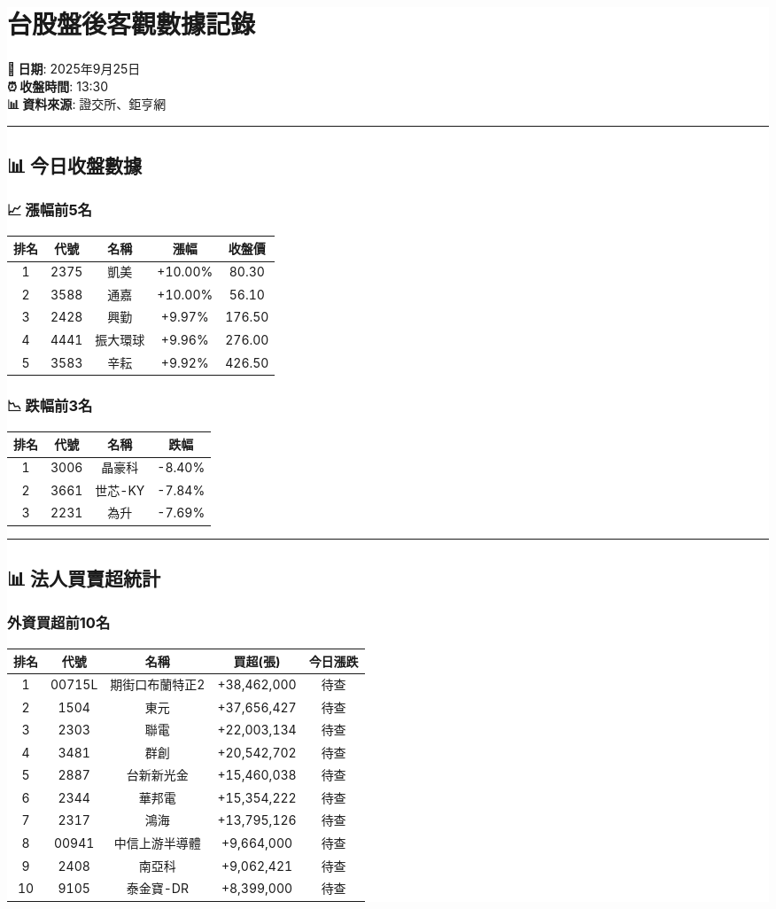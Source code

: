 # 台股盤後客觀數據記錄

**📅 日期**: 2025年9月25日  
**⏰ 收盤時間**: 13:30  
**📊 資料來源**: 證交所、鉅亨網

---

## 📊 今日收盤數據

### 📈 漲幅前5名
| 排名 | 代號 | 名稱 | 漲幅 | 收盤價 |
|:----:|:----:|:----:|:----:|:------:|
| 1 | 2375 | 凱美 | +10.00% | 80.30 |
| 2 | 3588 | 通嘉 | +10.00% | 56.10 |
| 3 | 2428 | 興勤 | +9.97% | 176.50 |
| 4 | 4441 | 振大環球 | +9.96% | 276.00 |
| 5 | 3583 | 辛耘 | +9.92% | 426.50 |

### 📉 跌幅前3名
| 排名 | 代號 | 名稱 | 跌幅 |
|:----:|:----:|:----:|:----:|
| 1 | 3006 | 晶豪科 | -8.40% |
| 2 | 3661 | 世芯-KY | -7.84% |
| 3 | 2231 | 為升 | -7.69% |

---

## 📊 法人買賣超統計

### 外資買超前10名
| 排名 | 代號 | 名稱 | 買超(張) | 今日漲跌 |
|:----:|:----:|:----:|:--------:|:--------:|
| 1 | 00715L | 期街口布蘭特正2 | +38,462,000 | 待查 |
| 2 | 1504 | 東元 | +37,656,427 | 待查 |
| 3 | 2303 | 聯電 | +22,003,134 | 待查 |
| 4 | 3481 | 群創 | +20,542,702 | 待查 |
| 5 | 2887 | 台新新光金 | +15,460,038 | 待查 |
| 6 | 2344 | 華邦電 | +15,354,222 | 待查 |
| 7 | 2317 | 鴻海 | +13,795,126 | 待查 |
| 8 | 00941 | 中信上游半導體 | +9,664,000 | 待查 |
| 9 | 2408 | 南亞科 | +9,062,421 | 待查 |
| 10 | 9105 | 泰金寶-DR | +8,399,000 | 待查 |
